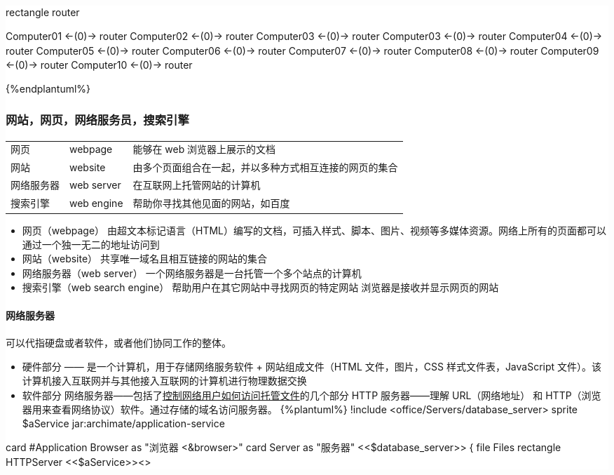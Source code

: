rectangle router

Computer01 <-(0)-> router
Computer02 <-(0)-> router
Computer03 <-(0)-> router
Computer03 <-(0)-> router
Computer04 <-(0)-> router
Computer05 <-(0)-> router
Computer06 <-(0)-> router
Computer07 <-(0)-> router
Computer08 <-(0)-> router
Computer09 <-(0)-> router
Computer10 <-(0)-> router

{%endplantuml%}

### 网站，网页，网络服务员，搜索引擎
||||
|--|--|--|
|网页|webpage|能够在 web 浏览器上展示的文档|
|网站|website|由多个页面组合在一起，并以多种方式相互连接的网页的集合|
|网络服务器|web server|在互联网上托管网站的计算机|
|搜索引擎|web engine|帮助你寻找其他见面的网站，如百度|

* 网页（webpage）
由超文本标记语言（HTML）编写的文档，可插入样式、脚本、图片、视频等多媒体资源。网络上所有的页面都可以通过一个独一无二的地址访问到
* 网站（website）
共享唯一域名且相互链接的网站的集合
* 网络服务器（web server）
一个网络服务器是一台托管一个多个站点的计算机
* 搜索引擎（web search engine）
帮助用户在其它网站中寻找网页的特定网站
浏览器是接收并显示网页的网站

#### 网络服务器
可以代指硬盘或者软件，或者他们协同工作的整体。
* 硬件部分 —— 是一个计算机，用于存储网络服务软件 + 网站组成文件（HTML 文件，图片，CSS 样式文件表，JavaScript 文件）。该计算机接入互联网并与其他接入互联网的计算机进行物理数据交换
* 软件部分
网络服务器——包括了<u>控制网络用户如何访问托管文件</u>的几个部分
HTTP 服务器——理解 URL（网络地址） 和 HTTP（浏览器用来查看网络协议）软件。通过存储的域名访问服务器。
{%plantuml%}
!include <office/Servers/database_server>
sprite $aService jar:archimate/application-service

card #Application Browser as "浏览器 <&browser>"
card Server as "服务器" <<$database_server>> {
	file Files
	rectangle HTTPServer <<$aService>><<behavior>>
